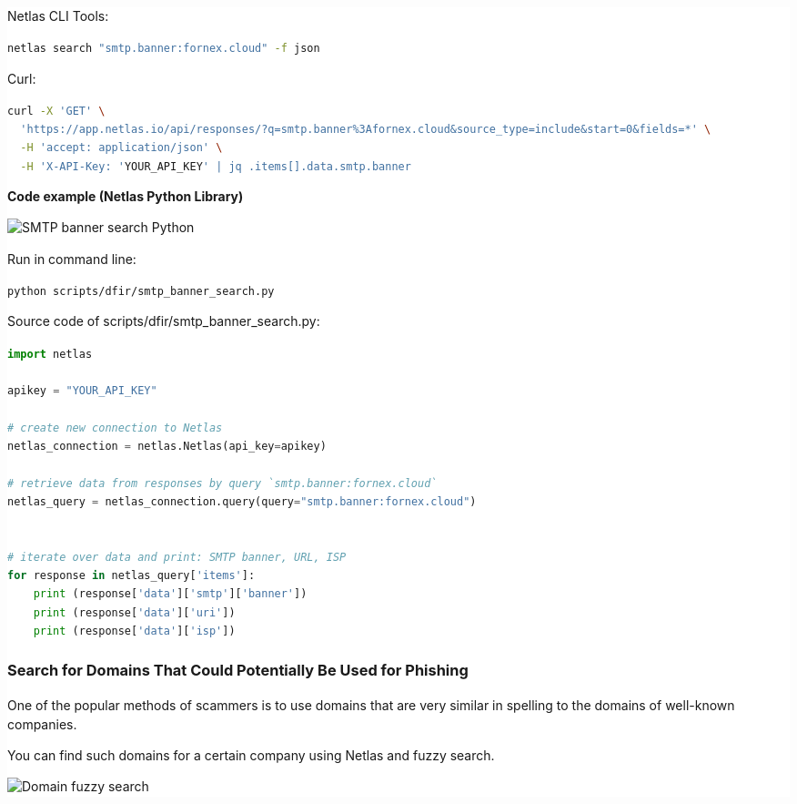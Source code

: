 Netlas CLI Tools:

```bash
netlas search "smtp.banner:fornex.cloud" -f json
```

Curl:

```bash
curl -X 'GET' \
  'https://app.netlas.io/api/responses/?q=smtp.banner%3Afornex.cloud&source_type=include&start=0&fields=*' \
  -H 'accept: application/json' \
  -H 'X-API-Key: 'YOUR_API_KEY' | jq .items[].data.smtp.banner
```

**Code example (Netlas Python Library)**

![SMTP banner search Python](https://raw.githubusercontent.com/netlas-io/netlas-cookbook/main/images/smtp_banner_search_python.png)

Run in command line:

```bash
python scripts/dfir/smtp_banner_search.py
```

Source code of scripts/dfir/smtp_banner_search.py:

```python
import netlas

apikey = "YOUR_API_KEY"

# create new connection to Netlas
netlas_connection = netlas.Netlas(api_key=apikey)

# retrieve data from responses by query `smtp.banner:fornex.cloud`
netlas_query = netlas_connection.query(query="smtp.banner:fornex.cloud")


# iterate over data and print: SMTP banner, URL, ISP
for response in netlas_query['items']:
    print (response['data']['smtp']['banner'])
    print (response['data']['uri'])
    print (response['data']['isp'])
```


### Search for Domains That Could Potentially Be Used for Phishing

One of the popular methods of scammers is to use domains that are very similar in spelling to the domains of well-known companies.

You can find such domains for a certain company using Netlas and fuzzy search.

![Domain fuzzy search](https://raw.githubusercontent.com/netlas-io/netlas-cookbook/main/images/domain_fuzzy_search.png)
